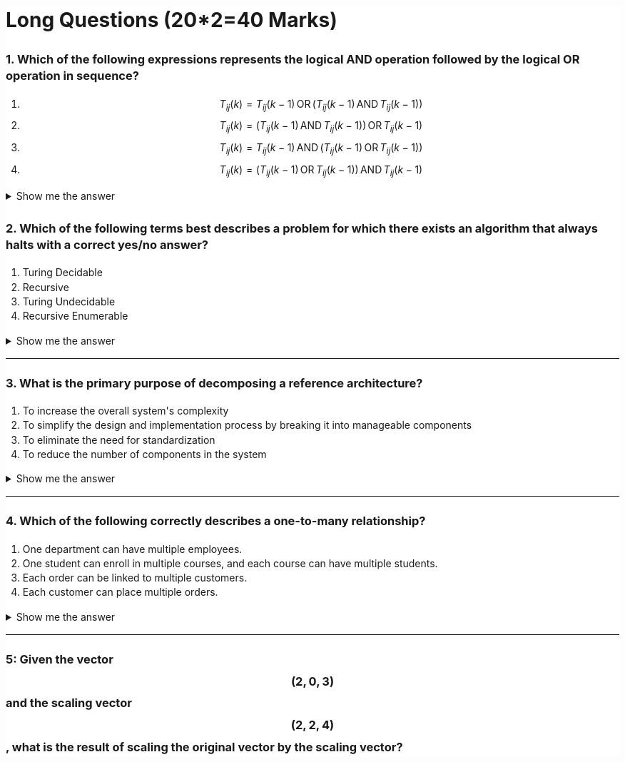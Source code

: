 # Long Questions (20\*2=40 Marks)

### 1. Which of the following expressions represents the logical AND operation followed by the logical OR operation in sequence?

1. $$T_{ij}(k) = T_{ij}(k-1) \, \text{OR} \, (T_{ij}(k-1) \, \text{AND} \, T_{ij}(k-1))$$
2. $$T_{ij}(k) = (T_{ij}(k-1) \, \text{AND} \, T_{ij}(k-1)) \, \text{OR} \, T_{ij}(k-1)$$
3. $$T_{ij}(k) = T_{ij}(k-1) \, \text{AND} \, (T_{ij}(k-1) \, \text{OR} \, T_{ij}(k-1))$$
4. $$T_{ij}(k) = (T_{ij}(k-1) \, \text{OR} \, T_{ij}(k-1)) \, \text{AND} \, T_{ij}(k-1)$$

<details><summary>Show me the answer</summary></details>

### 2. Which of the following terms best describes a problem for which there exists an algorithm that always halts with a correct yes/no answer?

1. Turing Decidable
2. Recursive
3. Turing Undecidable
4. Recursive Enumerable

<details><summary>Show me the answer</summary></details>

***

### 3. What is the primary purpose of decomposing a reference architecture?

1. To increase the overall system's complexity
2. To simplify the design and implementation process by breaking it into manageable components
3. To eliminate the need for standardization
4. To reduce the number of components in the system

<details><summary>Show me the answer</summary></details>

***

### 4. Which of the following correctly describes a one-to-many relationship?

1. One department can have multiple employees.
2. One student can enroll in multiple courses, and each course can have multiple students.
3. Each order can be linked to multiple customers.
4. Each customer can place multiple orders.

<details><summary>Show me the answer</summary></details>

***

### 5: Given the vector $$(2,0,3)$$ and the scaling vector $$(2,2,4)$$, what is the result of scaling the original vector by the scaling vector?
